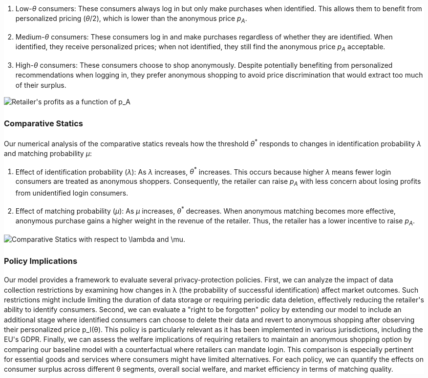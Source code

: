 1. Low-$\theta$ consumers: These consumers always log in but only make purchases when identified. This allows them to benefit from personalized pricing ($\theta/2$), which is lower than the anonymous price $p_A$.

2. Medium-$\theta$ consumers: These consumers log in and make purchases regardless of whether they are identified. When identified, they receive personalized prices; when not identified, they still find the anonymous price $p_A$ acceptable.

3. High-$\theta$ consumers: These consumers choose to shop anonymously. Despite potentially benefiting from personalized recommendations when logging in, they prefer anonymous shopping to avoid price discrimination that would extract too much of their surplus.

![Retailer's profits as a function of $p_A$](utility_comparison.png)

### Comparative Statics
Our numerical analysis of the comparative statics reveals how the threshold $\theta^\ast$ responds to changes in identification probability $\lambda$ and matching probability $\mu$:

1. Effect of identification probability ($\lambda$): As $\lambda$ increases, $\theta^\ast$ increases. This occurs because higher $\lambda$ means fewer login consumers are treated as anonymous shoppers. Consequently, the retailer can raise $p_A$ with less concern about losing profits from unidentified login consumers.

2. Effect of matching probability ($\mu$): As $\mu$ increases, $\theta^\ast$ decreases. When anonymous matching becomes more effective, anonymous purchase gains a higher weight in the revenue of the retailer. Thus, the retailer has a lower incentive to raise $p_A$.

![Comparative Statics with respect to $\lambda$ and $\mu$.](optimal_price_sensitivity.png)


### Policy Implications

Our model provides a framework to evaluate several privacy-protection policies. First, we can analyze the impact of data collection restrictions by examining how changes in λ (the probability of successful identification) affect market outcomes. Such restrictions might include limiting the duration of data storage or requiring periodic data deletion, effectively reducing the retailer's ability to identify consumers. Second, we can evaluate a "right to be forgotten" policy by extending our model to include an additional stage where identified consumers can choose to delete their data and revert to anonymous shopping after observing their personalized price p_I(θ). This policy is particularly relevant as it has been implemented in various jurisdictions, including the EU's GDPR. Finally, we can assess the welfare implications of requiring retailers to maintain an anonymous shopping option by comparing our baseline model with a counterfactual where retailers can mandate login. This comparison is especially pertinent for essential goods and services where consumers might have limited alternatives. For each policy, we can quantify the effects on consumer surplus across different θ segments, overall social welfare, and market efficiency in terms of matching quality.

